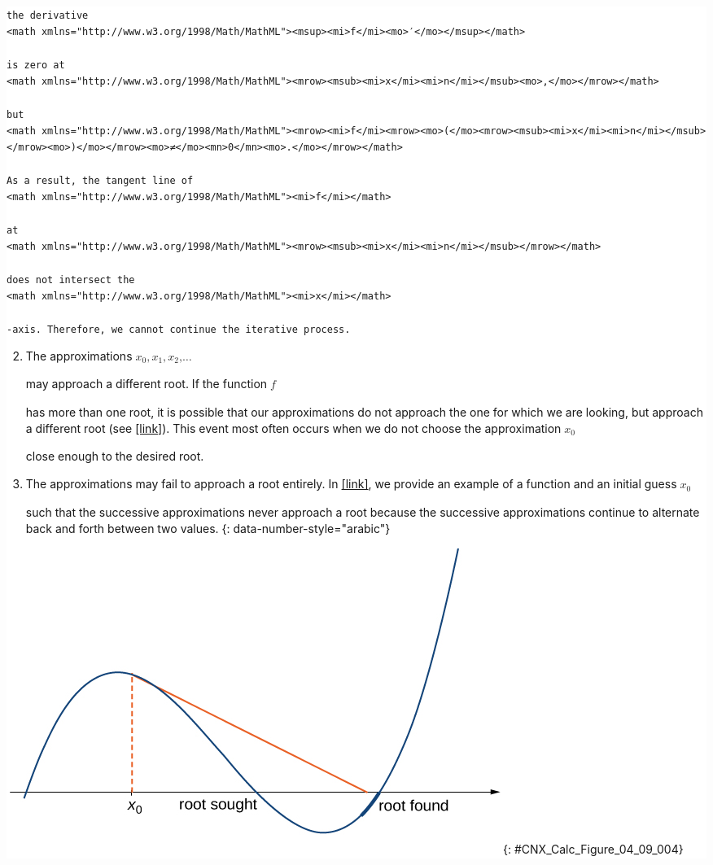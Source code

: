     the derivative
    <math xmlns="http://www.w3.org/1998/Math/MathML"><msup><mi>f</mi><mo>′</mo></msup></math>
    
    is zero at
    <math xmlns="http://www.w3.org/1998/Math/MathML"><mrow><msub><mi>x</mi><mi>n</mi></msub><mo>,</mo></mrow></math>
    
    but
    <math xmlns="http://www.w3.org/1998/Math/MathML"><mrow><mi>f</mi><mrow><mo>(</mo><mrow><msub><mi>x</mi><mi>n</mi></msub></mrow><mo>)</mo></mrow><mo>≠</mo><mn>0</mn><mo>.</mo></mrow></math>
    
    As a result, the tangent line of
    <math xmlns="http://www.w3.org/1998/Math/MathML"><mi>f</mi></math>
    
    at
    <math xmlns="http://www.w3.org/1998/Math/MathML"><mrow><msub><mi>x</mi><mi>n</mi></msub></mrow></math>
    
    does not intersect the
    <math xmlns="http://www.w3.org/1998/Math/MathML"><mi>x</mi></math>
    
    -axis. Therefore, we cannot continue the iterative process.
2.  The approximations
    <math xmlns="http://www.w3.org/1998/Math/MathML"><mrow><msub><mi>x</mi><mn>0</mn></msub><mo>,</mo><msub><mi>x</mi><mn>1</mn></msub><mo>,</mo><msub><mi>x</mi><mn>2</mn></msub><mtext>,…</mtext></mrow></math>
    
    may approach a different root. If the function
    <math xmlns="http://www.w3.org/1998/Math/MathML"><mi>f</mi></math>
    
    has more than one root, it is possible that our approximations do not approach the one for which we are looking, but approach a different root (see [\[link\]](#CNX_Calc_Figure_04_09_004)). This event most often occurs when we do not choose the approximation
    <math xmlns="http://www.w3.org/1998/Math/MathML"><mrow><msub><mi>x</mi><mn>0</mn></msub></mrow></math>
    
    close enough to the desired root.
3.  The approximations may fail to approach a root entirely. In [\[link\]](#fs-id1165043091063), we provide an example of a function and an initial guess
    <math xmlns="http://www.w3.org/1998/Math/MathML"><mrow><msub><mi>x</mi><mn>0</mn></msub></mrow></math>
    
    such that the successive approximations never approach a root because the successive approximations continue to alternate back and forth between two values.
{: data-number-style="arabic"}

 ![A function is drawn with two roots, labeled root sought and root found. A point x0 is chosen such that when the tangent of x0 is taken, even though it is nearer to the root sought, the tangent points to the root found.](../resources/CNX_Calc_Figure_04_09_004.jpg "If the initial guess x0 is too far from the root sought, it may lead to approximations that approach a different root."){: #CNX_Calc_Figure_04_09_004}
